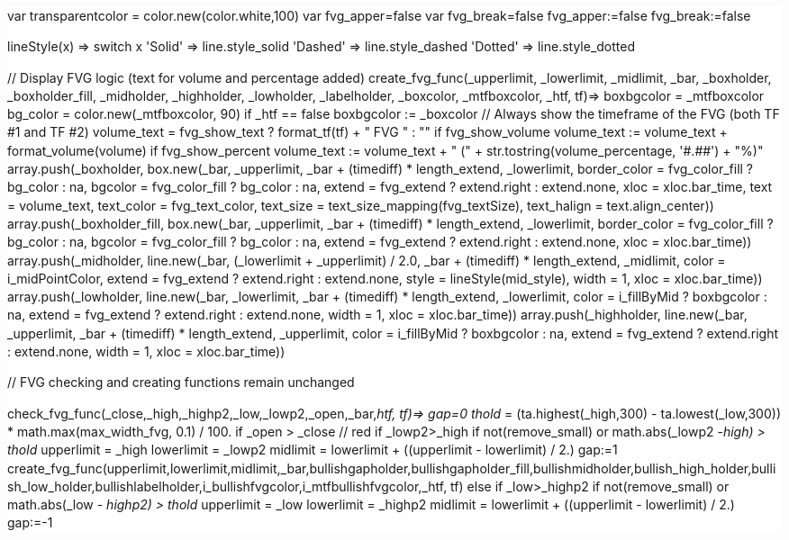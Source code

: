 var transparentcolor    = color.new(color.white,100)
var fvg_apper=false
var fvg_break=false
fvg_apper:=false
fvg_break:=false


lineStyle(x) =>
    switch x
        'Solid' => line.style_solid
        'Dashed' => line.style_dashed
        'Dotted' => line.style_dotted

// Display FVG logic (text for volume and percentage added)
create_fvg_func(_upperlimit, _lowerlimit, _midlimit, _bar, _boxholder, _boxholder_fill, _midholder, _highholder, _lowholder, _labelholder, _boxcolor, _mtfboxcolor, _htf, tf)=>
    boxbgcolor = _mtfboxcolor
    bg_color = color.new(_mtfboxcolor, 90)
    if _htf == false
        boxbgcolor := _boxcolor
    // Always show the timeframe of the FVG (both TF #1 and TF #2)
    volume_text = fvg_show_text ? format_tf(tf) + " FVG " : ""
    if fvg_show_volume
        volume_text := volume_text + format_volume(volume)
    if fvg_show_percent
        volume_text := volume_text + " (" + str.tostring(volume_percentage, '#.##') + "%)"
    array.push(_boxholder, box.new(_bar, _upperlimit, _bar + (timediff) * length_extend, _lowerlimit, border_color = fvg_color_fill ? bg_color : na, bgcolor = fvg_color_fill ? bg_color : na, extend = fvg_extend ? extend.right : extend.none, xloc = xloc.bar_time, text = volume_text, text_color = fvg_text_color, text_size = text_size_mapping(fvg_textSize), text_halign = text.align_center))
    array.push(_boxholder_fill, box.new(_bar, _upperlimit, _bar + (timediff) * length_extend, _lowerlimit, border_color = fvg_color_fill ? bg_color : na, bgcolor = fvg_color_fill ? bg_color : na, extend = fvg_extend ? extend.right : extend.none, xloc = xloc.bar_time))
    array.push(_midholder, line.new(_bar, (_lowerlimit + _upperlimit) / 2.0, _bar + (timediff) * length_extend, _midlimit, color = i_midPointColor, extend = fvg_extend ? extend.right : extend.none, style = lineStyle(mid_style), width = 1, xloc = xloc.bar_time))
    array.push(_lowholder, line.new(_bar, _lowerlimit, _bar + (timediff) * length_extend, _lowerlimit, color = i_fillByMid ? boxbgcolor : na, extend = fvg_extend ? extend.right : extend.none, width = 1, xloc = xloc.bar_time))
    array.push(_highholder, line.new(_bar, _upperlimit, _bar + (timediff) * length_extend, _upperlimit, color = i_fillByMid ? boxbgcolor : na, extend = fvg_extend ? extend.right : extend.none, width = 1, xloc = xloc.bar_time))


// FVG checking and creating functions remain unchanged

check_fvg_func(_close,_high,_highp2,_low,_lowp2,_open,_bar,_htf, tf)=>
    gap=0
    thold_ = (ta.highest(_high,300) - ta.lowest(_low,300)) * math.max(max_width_fvg, 0.1) / 100.
    if _open > _close // red
        if _lowp2>_high
            if not(remove_small) or math.abs(_lowp2 -_high) > thold_
                upperlimit = _high
                lowerlimit = _lowp2
                midlimit = lowerlimit + ((upperlimit - lowerlimit) / 2.)
                gap:=1
                create_fvg_func(upperlimit,lowerlimit,midlimit,_bar,bullishgapholder,bullishgapholder_fill,bullishmidholder,bullish_high_holder,bullish_low_holder,bullishlabelholder,i_bullishfvgcolor,i_mtfbullishfvgcolor,_htf, tf)
    else
        if _low>_highp2
            if not(remove_small) or math.abs(_low - _highp2) > thold_
                upperlimit = _low
                lowerlimit = _highp2
                midlimit = lowerlimit + ((upperlimit - lowerlimit) / 2.)
                gap:=-1